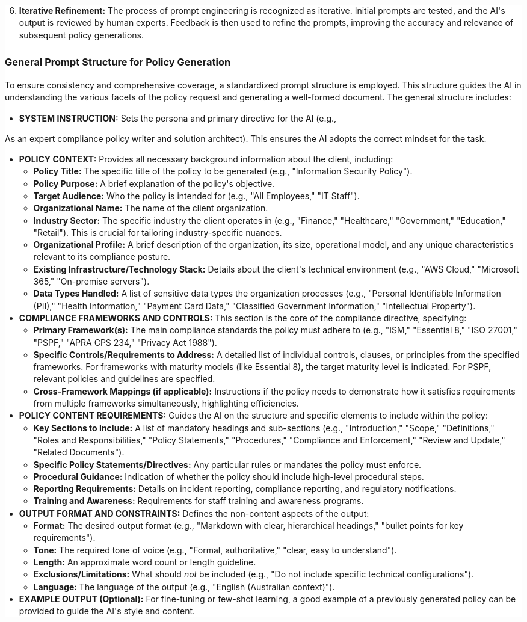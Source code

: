 6.  **Iterative Refinement:** The process of prompt engineering is recognized as iterative. Initial prompts are tested, and the AI's output is reviewed by human experts. Feedback is then used to refine the prompts, improving the accuracy and relevance of subsequent policy generations.

### General Prompt Structure for Policy Generation

To ensure consistency and comprehensive coverage, a standardized prompt structure is employed. This structure guides the AI in understanding the various facets of the policy request and generating a well-formed document. The general structure includes:

*   **SYSTEM INSTRUCTION:** Sets the persona and primary directive for the AI (e.g., 


As an expert compliance policy writer and solution architect). This ensures the AI adopts the correct mindset for the task.
*   **POLICY CONTEXT:** Provides all necessary background information about the client, including:
    *   **Policy Title:** The specific title of the policy to be generated (e.g., "Information Security Policy").
    *   **Policy Purpose:** A brief explanation of the policy's objective.
    *   **Target Audience:** Who the policy is intended for (e.g., "All Employees," "IT Staff").
    *   **Organizational Name:** The name of the client organization.
    *   **Industry Sector:** The specific industry the client operates in (e.g., "Finance," "Healthcare," "Government," "Education," "Retail"). This is crucial for tailoring industry-specific nuances.
    *   **Organizational Profile:** A brief description of the organization, its size, operational model, and any unique characteristics relevant to its compliance posture.
    *   **Existing Infrastructure/Technology Stack:** Details about the client's technical environment (e.g., "AWS Cloud," "Microsoft 365," "On-premise servers").
    *   **Data Types Handled:** A list of sensitive data types the organization processes (e.g., "Personal Identifiable Information (PII)," "Health Information," "Payment Card Data," "Classified Government Information," "Intellectual Property").
*   **COMPLIANCE FRAMEWORKS AND CONTROLS:** This section is the core of the compliance directive, specifying:
    *   **Primary Framework(s):** The main compliance standards the policy must adhere to (e.g., "ISM," "Essential 8," "ISO 27001," "PSPF," "APRA CPS 234," "Privacy Act 1988").
    *   **Specific Controls/Requirements to Address:** A detailed list of individual controls, clauses, or principles from the specified frameworks. For frameworks with maturity models (like Essential 8), the target maturity level is indicated. For PSPF, relevant policies and guidelines are specified.
    *   **Cross-Framework Mappings (if applicable):** Instructions if the policy needs to demonstrate how it satisfies requirements from multiple frameworks simultaneously, highlighting efficiencies.
*   **POLICY CONTENT REQUIREMENTS:** Guides the AI on the structure and specific elements to include within the policy:
    *   **Key Sections to Include:** A list of mandatory headings and sub-sections (e.g., "Introduction," "Scope," "Definitions," "Roles and Responsibilities," "Policy Statements," "Procedures," "Compliance and Enforcement," "Review and Update," "Related Documents").
    *   **Specific Policy Statements/Directives:** Any particular rules or mandates the policy must enforce.
    *   **Procedural Guidance:** Indication of whether the policy should include high-level procedural steps.
    *   **Reporting Requirements:** Details on incident reporting, compliance reporting, and regulatory notifications.
    *   **Training and Awareness:** Requirements for staff training and awareness programs.
*   **OUTPUT FORMAT AND CONSTRAINTS:** Defines the non-content aspects of the output:
    *   **Format:** The desired output format (e.g., "Markdown with clear, hierarchical headings," "bullet points for key requirements").
    *   **Tone:** The required tone of voice (e.g., "Formal, authoritative," "clear, easy to understand").
    *   **Length:** An approximate word count or length guideline.
    *   **Exclusions/Limitations:** What should *not* be included (e.g., "Do not include specific technical configurations").
    *   **Language:** The language of the output (e.g., "English (Australian context)").
*   **EXAMPLE OUTPUT (Optional):** For fine-tuning or few-shot learning, a good example of a previously generated policy can be provided to guide the AI's style and content.
